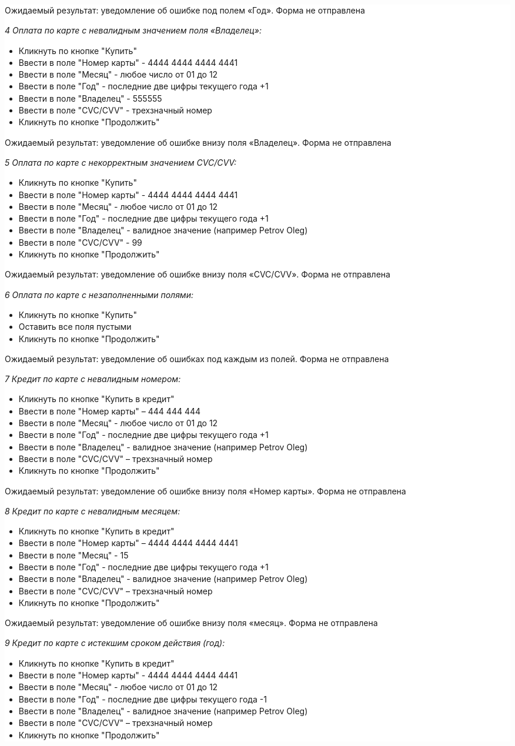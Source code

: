 Ожидаемый результат: уведомление об ошибке под полем «Год». Форма не отправлена

*4 Оплата по карте с невалидным значением поля «Владелец»:*
-	Кликнуть по кнопке "Купить"
-	Ввести в поле "Номер карты" - 4444 4444 4444 4441
-	Ввести в поле "Месяц" - любое число от 01 до 12
-	Ввести в поле "Год" - последние две цифры текущего года +1
-	Ввести в поле "Владелец" - 555555
-	Ввести в поле "CVC/CVV" - трехзначный номер
-	Кликнуть по кнопке "Продолжить"

Ожидаемый результат: уведомление об ошибке внизу поля «Владелец». Форма не отправлена

*5 Оплата по карте с некорректным значением CVC/CVV:*
-	Кликнуть по кнопке "Купить"
-	Ввести в поле "Номер карты" - 4444 4444 4444 4441
-	Ввести в поле "Месяц" - любое число от 01 до 12
-	Ввести в поле "Год" - последние две цифры текущего года +1
-	Ввести в поле "Владелец" - валидное значение (например Petrov Oleg)
-	Ввести в поле "CVC/CVV" - 99
-	Кликнуть по кнопке "Продолжить"

Ожидаемый результат: уведомление об ошибке внизу поля «CVC/CVV». Форма не отправлена

*6 Оплата по карте с незаполненными полями:*
-	Кликнуть по кнопке "Купить"
-	Оставить все поля пустыми
-	Кликнуть по кнопке "Продолжить"

Ожидаемый результат: уведомление об ошибках под каждым из полей. Форма не отправлена

*7 Кредит по карте с невалидным номером:*
-	Кликнуть по кнопке "Купить в кредит"
-	Ввести в поле "Номер карты" – 444 444 444
-	Ввести в поле "Месяц" - любое число от 01 до 12
-	Ввести в поле "Год" - последние две цифры текущего года +1
-	Ввести в поле "Владелец" - валидное значение (например Petrov Oleg)
-	Ввести в поле "CVC/CVV" – трехзначный номер
-	Кликнуть по кнопке "Продолжить"

Ожидаемый результат: уведомление об ошибке внизу поля «Номер карты». Форма не отправлена

*8 Кредит по карте с невалидным месяцем:*
-	Кликнуть по кнопке "Купить в кредит"
-	Ввести в поле "Номер карты" – 4444 4444 4444 4441
-	Ввести в поле "Месяц" - 15
-	Ввести в поле "Год" - последние две цифры текущего года +1
-	Ввести в поле "Владелец" - валидное значение (например Petrov Oleg)
-	Ввести в поле "CVC/CVV" – трехзначный номер
-	Кликнуть по кнопке "Продолжить"

Ожидаемый результат: уведомление об ошибке внизу поля «месяц». Форма не отправлена

*9 Кредит по карте с истекшим сроком действия (год):*
-	Кликнуть по кнопке "Купить в кредит"
-	Ввести в поле "Номер карты" - 4444 4444 4444 4441
-	Ввести в поле "Месяц" - любое число от 01 до 12
-	Ввести в поле "Год" - последние две цифры текущего года -1
-	Ввести в поле "Владелец" - валидное значение (например Petrov Oleg)
-	Ввести в поле "CVC/CVV" – трехзначный номер
-	Кликнуть по кнопке "Продолжить"
